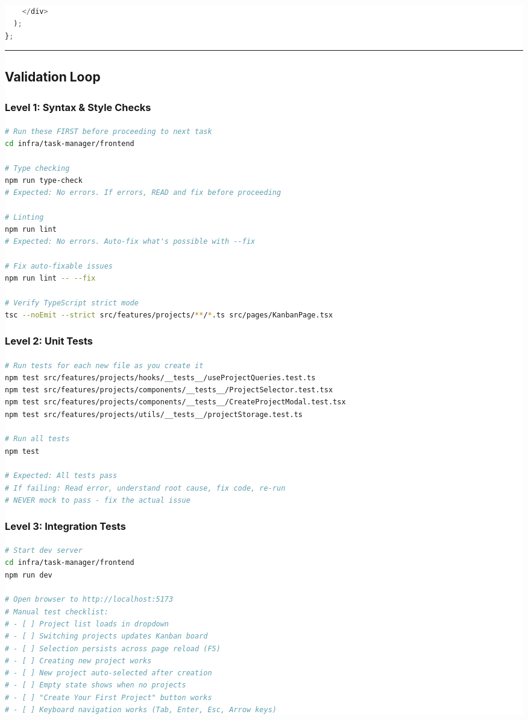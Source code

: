 ```typescript
    </div>
  );
};
```

---

## Validation Loop

### Level 1: Syntax & Style Checks

```bash
# Run these FIRST before proceeding to next task
cd infra/task-manager/frontend

# Type checking
npm run type-check
# Expected: No errors. If errors, READ and fix before proceeding

# Linting
npm run lint
# Expected: No errors. Auto-fix what's possible with --fix

# Fix auto-fixable issues
npm run lint -- --fix

# Verify TypeScript strict mode
tsc --noEmit --strict src/features/projects/**/*.ts src/pages/KanbanPage.tsx
```

### Level 2: Unit Tests

```bash
# Run tests for each new file as you create it
npm test src/features/projects/hooks/__tests__/useProjectQueries.test.ts
npm test src/features/projects/components/__tests__/ProjectSelector.test.tsx
npm test src/features/projects/components/__tests__/CreateProjectModal.test.tsx
npm test src/features/projects/utils/__tests__/projectStorage.test.ts

# Run all tests
npm test

# Expected: All tests pass
# If failing: Read error, understand root cause, fix code, re-run
# NEVER mock to pass - fix the actual issue
```

### Level 3: Integration Tests

```bash
# Start dev server
cd infra/task-manager/frontend
npm run dev

# Open browser to http://localhost:5173
# Manual test checklist:
# - [ ] Project list loads in dropdown
# - [ ] Switching projects updates Kanban board
# - [ ] Selection persists across page reload (F5)
# - [ ] Creating new project works
# - [ ] New project auto-selected after creation
# - [ ] Empty state shows when no projects
# - [ ] "Create Your First Project" button works
# - [ ] Keyboard navigation works (Tab, Enter, Esc, Arrow keys)
```